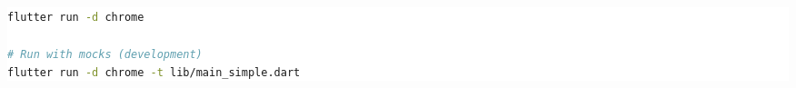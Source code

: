 ```bash
flutter run -d chrome

# Run with mocks (development)
flutter run -d chrome -t lib/main_simple.dart
```